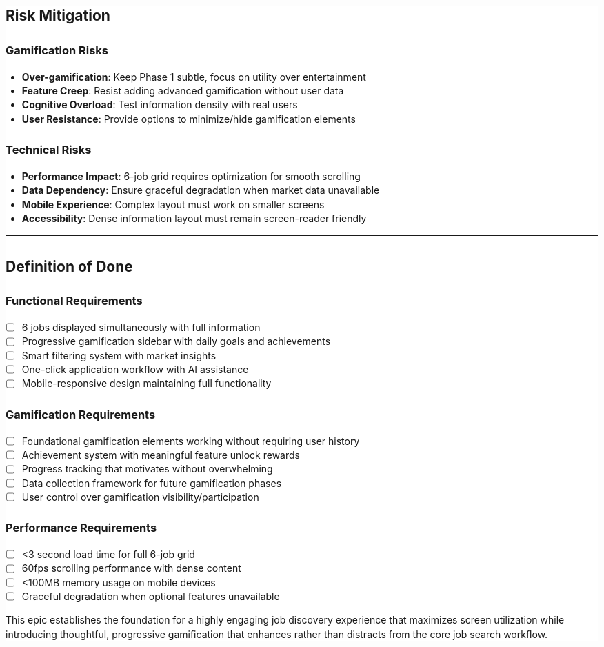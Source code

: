 
## Risk Mitigation

### Gamification Risks
- **Over-gamification**: Keep Phase 1 subtle, focus on utility over entertainment
- **Feature Creep**: Resist adding advanced gamification without user data
- **Cognitive Overload**: Test information density with real users
- **User Resistance**: Provide options to minimize/hide gamification elements

### Technical Risks
- **Performance Impact**: 6-job grid requires optimization for smooth scrolling
- **Data Dependency**: Ensure graceful degradation when market data unavailable
- **Mobile Experience**: Complex layout must work on smaller screens
- **Accessibility**: Dense information layout must remain screen-reader friendly

---

## Definition of Done

### Functional Requirements
- [ ] 6 jobs displayed simultaneously with full information
- [ ] Progressive gamification sidebar with daily goals and achievements
- [ ] Smart filtering system with market insights
- [ ] One-click application workflow with AI assistance
- [ ] Mobile-responsive design maintaining full functionality

### Gamification Requirements
- [ ] Foundational gamification elements working without requiring user history
- [ ] Achievement system with meaningful feature unlock rewards
- [ ] Progress tracking that motivates without overwhelming
- [ ] Data collection framework for future gamification phases
- [ ] User control over gamification visibility/participation

### Performance Requirements
- [ ] <3 second load time for full 6-job grid
- [ ] 60fps scrolling performance with dense content
- [ ] <100MB memory usage on mobile devices
- [ ] Graceful degradation when optional features unavailable

This epic establishes the foundation for a highly engaging job discovery experience that maximizes screen utilization while introducing thoughtful, progressive gamification that enhances rather than distracts from the core job search workflow.